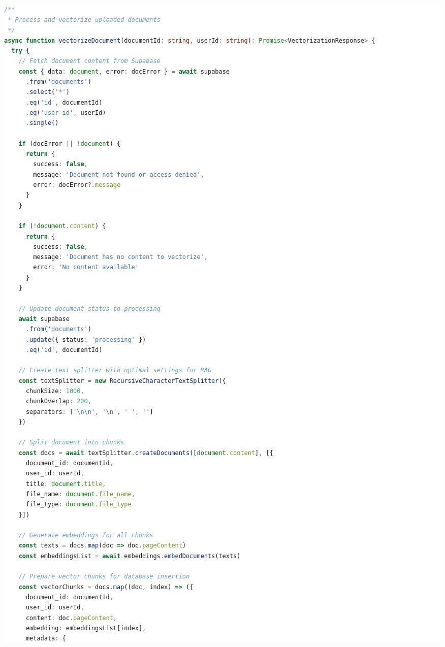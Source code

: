 ```typescript
/**
 * Process and vectorize uploaded documents
 */
async function vectorizeDocument(documentId: string, userId: string): Promise<VectorizationResponse> {
  try {
    // Fetch document content from Supabase
    const { data: document, error: docError } = await supabase
      .from('documents')
      .select('*')
      .eq('id', documentId)
      .eq('user_id', userId)
      .single()

    if (docError || !document) {
      return {
        success: false,
        message: 'Document not found or access denied',
        error: docError?.message
      }
    }

    if (!document.content) {
      return {
        success: false,
        message: 'Document has no content to vectorize',
        error: 'No content available'
      }
    }

    // Update document status to processing
    await supabase
      .from('documents')
      .update({ status: 'processing' })
      .eq('id', documentId)

    // Create text splitter with optimal settings for RAG
    const textSplitter = new RecursiveCharacterTextSplitter({
      chunkSize: 1000,
      chunkOverlap: 200,
      separators: ['\n\n', '\n', ' ', '']
    })

    // Split document into chunks
    const docs = await textSplitter.createDocuments([document.content], [{
      document_id: documentId,
      user_id: userId,
      title: document.title,
      file_name: document.file_name,
      file_type: document.file_type
    }])

    // Generate embeddings for all chunks
    const texts = docs.map(doc => doc.pageContent)
    const embeddingsList = await embeddings.embedDocuments(texts)

    // Prepare vector chunks for database insertion
    const vectorChunks = docs.map((doc, index) => ({
      document_id: documentId,
      user_id: userId,
      content: doc.pageContent,
      embedding: embeddingsList[index],
      metadata: {
```